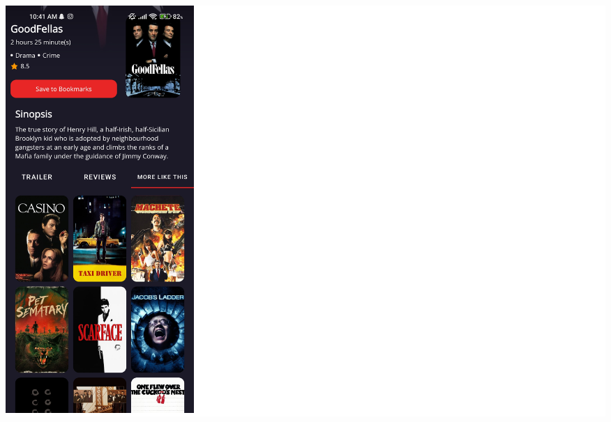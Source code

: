 <img src="https://github.com/bilalahmedmirza/CritiCine/blob/master/PHOTOS/5.jpg" width="270" height="585">